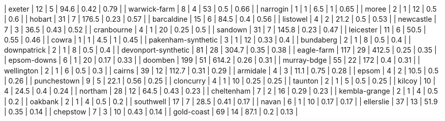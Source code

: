 | exeter                  |     12 |      5 |     94.6 | 0.42 |  0.79 |
| warwick-farm            |      8 |      4 |     53   | 0.5  |  0.66 |
| narrogin                |      1 |      1 |      6.5 | 1    |  0.65 |
| moree                   |      2 |      1 |     12   | 0.5  |  0.6  |
| hobart                  |     31 |      7 |    176.5 | 0.23 |  0.57 |
| barcaldine              |     15 |      6 |     84.5 | 0.4  |  0.56 |
| listowel                |      4 |      2 |     21.2 | 0.5  |  0.53 |
| newcastle               |      7 |      3 |     36.5 | 0.43 |  0.52 |
| cranbourne              |      4 |      1 |     20   | 0.25 |  0.5  |
| sandown                 |     31 |      7 |    145.8 | 0.23 |  0.47 |
| leicester               |     11 |      6 |     50.5 | 0.55 |  0.46 |
| cowra                   |      1 |      1 |      4.5 | 1    |  0.45 |
| pakenham-synthetic      |      3 |      1 |     12   | 0.33 |  0.4  |
| bundaberg               |      2 |      1 |      8   | 0.5  |  0.4  |
| downpatrick             |      2 |      1 |      8   | 0.5  |  0.4  |
| devonport-synthetic     |     81 |     28 |    304.7 | 0.35 |  0.38 |
| eagle-farm              |    117 |     29 |    412.5 | 0.25 |  0.35 |
| epsom-downs             |      6 |      1 |     20   | 0.17 |  0.33 |
| doomben                 |    199 |     51 |    614.2 | 0.26 |  0.31 |
| murray-bdge             |     55 |     22 |    172   | 0.4  |  0.31 |
| wellington              |      2 |      1 |      6   | 0.5  |  0.3  |
| cairns                  |     39 |     12 |    112.7 | 0.31 |  0.29 |
| armidale                |      4 |      3 |     11.1 | 0.75 |  0.28 |
| epsom                   |      4 |      2 |     10.5 | 0.5  |  0.26 |
| punchestown             |      9 |      5 |     22.1 | 0.56 |  0.25 |
| cloncurry               |      4 |      1 |     10   | 0.25 |  0.25 |
| taunton                 |      2 |      1 |      5   | 0.5  |  0.25 |
| kilcoy                  |     10 |      4 |     24.5 | 0.4  |  0.24 |
| northam                 |     28 |     12 |     64.5 | 0.43 |  0.23 |
| cheltenham              |      7 |      2 |     16   | 0.29 |  0.23 |
| kembla-grange           |      2 |      1 |      4   | 0.5  |  0.2  |
| oakbank                 |      2 |      1 |      4   | 0.5  |  0.2  |
| southwell               |     17 |      7 |     28.5 | 0.41 |  0.17 |
| navan                   |      6 |      1 |     10   | 0.17 |  0.17 |
| ellerslie               |     37 |     13 |     51.9 | 0.35 |  0.14 |
| chepstow                |      7 |      3 |     10   | 0.43 |  0.14 |
| gold-coast              |     69 |     14 |     87.1 | 0.2  |  0.13 |
